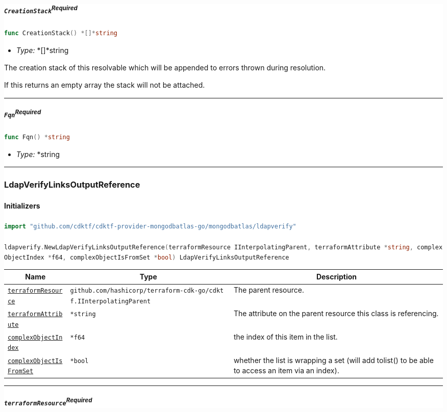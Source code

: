 
##### `CreationStack`<sup>Required</sup> <a name="CreationStack" id="@cdktf/provider-mongodbatlas.ldapVerify.LdapVerifyLinksList.property.creationStack"></a>

```go
func CreationStack() *[]*string
```

- *Type:* *[]*string

The creation stack of this resolvable which will be appended to errors thrown during resolution.

If this returns an empty array the stack will not be attached.

---

##### `Fqn`<sup>Required</sup> <a name="Fqn" id="@cdktf/provider-mongodbatlas.ldapVerify.LdapVerifyLinksList.property.fqn"></a>

```go
func Fqn() *string
```

- *Type:* *string

---


### LdapVerifyLinksOutputReference <a name="LdapVerifyLinksOutputReference" id="@cdktf/provider-mongodbatlas.ldapVerify.LdapVerifyLinksOutputReference"></a>

#### Initializers <a name="Initializers" id="@cdktf/provider-mongodbatlas.ldapVerify.LdapVerifyLinksOutputReference.Initializer"></a>

```go
import "github.com/cdktf/cdktf-provider-mongodbatlas-go/mongodbatlas/ldapverify"

ldapverify.NewLdapVerifyLinksOutputReference(terraformResource IInterpolatingParent, terraformAttribute *string, complexObjectIndex *f64, complexObjectIsFromSet *bool) LdapVerifyLinksOutputReference
```

| **Name** | **Type** | **Description** |
| --- | --- | --- |
| <code><a href="#@cdktf/provider-mongodbatlas.ldapVerify.LdapVerifyLinksOutputReference.Initializer.parameter.terraformResource">terraformResource</a></code> | <code>github.com/hashicorp/terraform-cdk-go/cdktf.IInterpolatingParent</code> | The parent resource. |
| <code><a href="#@cdktf/provider-mongodbatlas.ldapVerify.LdapVerifyLinksOutputReference.Initializer.parameter.terraformAttribute">terraformAttribute</a></code> | <code>*string</code> | The attribute on the parent resource this class is referencing. |
| <code><a href="#@cdktf/provider-mongodbatlas.ldapVerify.LdapVerifyLinksOutputReference.Initializer.parameter.complexObjectIndex">complexObjectIndex</a></code> | <code>*f64</code> | the index of this item in the list. |
| <code><a href="#@cdktf/provider-mongodbatlas.ldapVerify.LdapVerifyLinksOutputReference.Initializer.parameter.complexObjectIsFromSet">complexObjectIsFromSet</a></code> | <code>*bool</code> | whether the list is wrapping a set (will add tolist() to be able to access an item via an index). |

---

##### `terraformResource`<sup>Required</sup> <a name="terraformResource" id="@cdktf/provider-mongodbatlas.ldapVerify.LdapVerifyLinksOutputReference.Initializer.parameter.terraformResource"></a>

